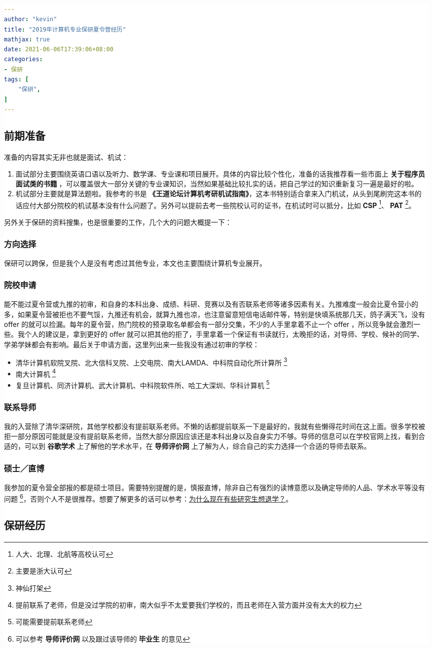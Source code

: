 ```yaml
---
author: "kevin"
title: "2019年计算机专业保研夏令营经历"
mathjax: true
date: 2021-06-06T17:39:06+08:00
categories:
- 保研
tags: [
    "保研",
]
---
```


## 前期准备

准备的内容其实无非也就是面试、机试：

1. 面试部分主要围绕英语口语以及听力、数学课、专业课和项目展开。具体的内容比较个性化，准备的话我推荐看一些市面上 **关于程序员面试类的书籍** ，可以覆盖很大一部分关键的专业课知识，当然如果基础比较扎实的话，把自己学过的知识重新复习一遍是最好的啦。
2. 机试部分主要就是算法题啦。我参考的书是 **《王道论坛计算机考研机试指南》**，这本书特别适合拿来入门机试，从头到尾刷完这本书的话应付大部分院校的机试基本没有什么问题了。另外可以提前去考一些院校认可的证书，在机试时可以抵分，比如 **CSP** [^4]、 **PAT** [^5]。

[^4]: 人大、北理、北航等高校认可
[^5]: 主要是浙大认可

另外关于保研的资料搜集，也是很重要的工作，几个大的问题大概提一下：

### 方向选择

保研可以跨保，但是我个人是没有考虑过其他专业，本文也主要围绕计算机专业展开。

### 院校申请

能不能过夏令营或九推的初审，和自身的本科出身、成绩、科研、竞赛以及有否联系老师等诸多因素有关。九推难度一般会比夏令营小的多，如果夏令营被拒也不要气馁，九推还有机会，就算九推也凉，也注意留意短信电话邮件等，特别是快填系统那几天，鸽子满天飞，没有 offer 的就可以捡漏。每年的夏令营，热门院校的预录取名单都会有一部分交集，不少的人手里拿着不止一个 offer ，所以竞争就会激烈一些。我个人的建议是，拿到更好的 offer 就可以把其他的拒了，手里拿着一个保证有书读就行，太晚拒的话，对导师、学校、候补的同学、学弟学妹都会有影响。最后关于申请方面，这里列出来一些我没有通过初审的学校：

- 清华计算机软院叉院、北大信科叉院、上交电院、南大LAMDA、中科院自动化所计算所 [^1]
- 南大计算机 [^2]
- 复旦计算机、同济计算机、武大计算机、中科院软件所、哈工大深圳、华科计算机 [^3]

[^1]: 神仙打架
[^2]: 提前联系了老师，但是没过学院的初审，南大似乎不太爱要我们学校的，而且老师在入营方面并没有太大的权力
[^3]: 可能需要提前联系老师

### 联系导师

我的入营除了清华深研院，其他学校都没有提前联系老师。不懒的话都提前联系一下是最好的，我就有些懒得花时间在这上面。很多学校被拒一部分原因可能就是没有提前联系老师，当然大部分原因应该还是本科出身以及自身实力不够。导师的信息可以在学校官网上找，看到合适的，可以到 **谷歌学术** 上了解他的学术水平，在 **导师评价网** 上了解为人，综合自己的实力选择一个合适的导师去联系。

### 硕士／直博

我参加的夏令营全部报的都是硕士项目。需要特别提醒的是，慎报直博，除非自己有强烈的读博意愿以及确定导师的人品、学术水平等没有问题 [^6]，否则个人不是很推荐。想要了解更多的话可以参考：[为什么现在有些研究生想退学？](https://www.zhihu.com/question/27479057)。

[^6]: 可以参考 **导师评价网** 以及跟过该导师的 **毕业生** 的意见

## 保研经历


[^7]: 队列＋栈
[^8]: 人大基本每年夏令营都会考察C语言的文件操作
[^9]: 签到题
[^10]: 王道论坛原题，但是测试数据很水，`long long` 也能 AC
[^11]: 用哈希可以优化到 $O(n)$ 
[^12]: 输入的数转成二进制，看每一位是 $1$ 还是 $0$ 就知道要做几号变换，可以优化到 $O(\log n)$ 
[^13]: 数学题，可以优化到 $O(1)$，答案是 $\displaystyle\frac{mn}{2}$
